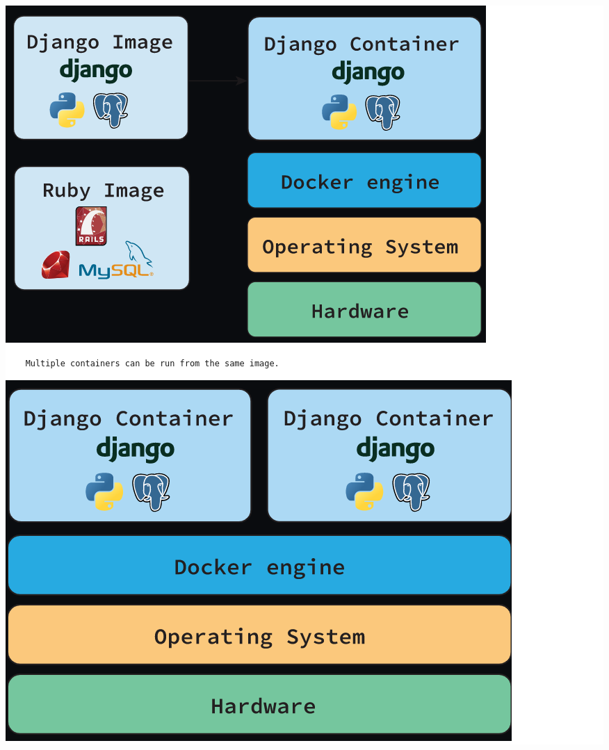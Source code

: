 ![alt img](docker_images.PNG)    

        Multiple containers can be run from the same image.
![alt img](docker_images_same.PNG)
